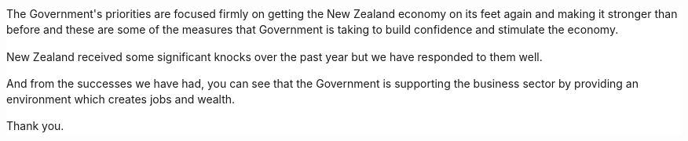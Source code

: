 The Government's priorities are focused firmly on getting the New Zealand economy on its feet again and making it stronger than before and these are some of the measures that Government is taking to build confidence and stimulate the economy.

New Zealand received some significant knocks over the past year but we have responded to them well.

And from the successes we have had, you can see that the Government is supporting the business sector by providing an environment which creates jobs and wealth.

Thank you.